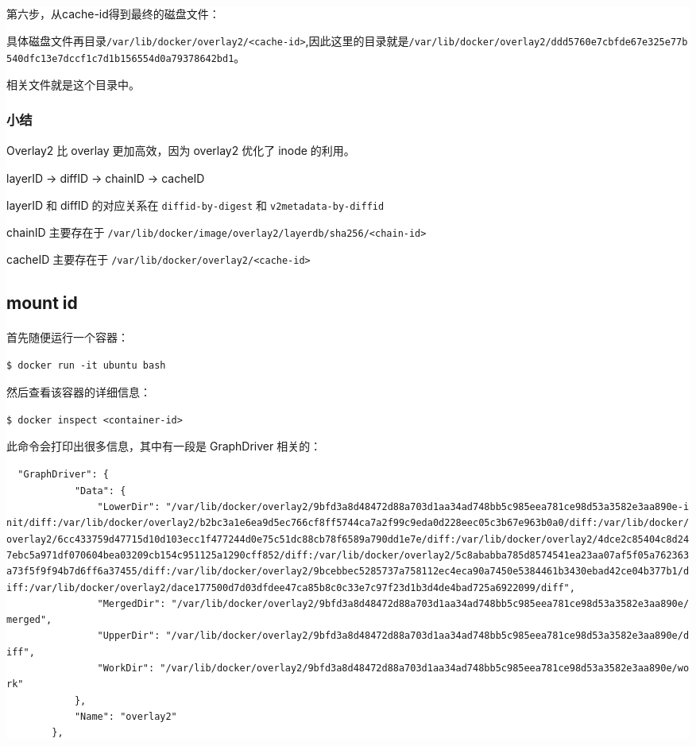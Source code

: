 

第六步，从cache-id得到最终的磁盘文件：

具体磁盘文件再目录`/var/lib/docker/overlay2/<cache-id>`,因此这里的目录就是`/var/lib/docker/overlay2/ddd5760e7cbfde67e325e77b540dfc13e7dccf1c7d1b156554d0a79378642bd1`。

相关文件就是这个目录中。





### 小结

Overlay2 比 overlay 更加高效，因为 overlay2 优化了 inode 的利用。

layerID -> diffID -> chainID -> cacheID

layerID 和 diffID 的对应关系在 `diffid-by-digest` 和 `v2metadata-by-diffid`

chainID 主要存在于 `/var/lib/docker/image/overlay2/layerdb/sha256/<chain-id>`

cacheID 主要存在于 `/var/lib/docker/overlay2/<cache-id>`





## mount id



首先随便运行一个容器：

```shell
$ docker run -it ubuntu bash
```

然后查看该容器的详细信息：

```shell
$ docker inspect <container-id>
```

此命令会打印出很多信息，其中有一段是 GraphDriver 相关的：

```shell
  "GraphDriver": {
            "Data": {
                "LowerDir": "/var/lib/docker/overlay2/9bfd3a8d48472d88a703d1aa34ad748bb5c985eea781ce98d53a3582e3aa890e-init/diff:/var/lib/docker/overlay2/b2bc3a1e6ea9d5ec766cf8ff5744ca7a2f99c9eda0d228eec05c3b67e963b0a0/diff:/var/lib/docker/overlay2/6cc433759d47715d10d103ecc1f477244d0e75c51dc88cb78f6589a790dd1e7e/diff:/var/lib/docker/overlay2/4dce2c85404c8d247ebc5a971df070604bea03209cb154c951125a1290cff852/diff:/var/lib/docker/overlay2/5c8ababba785d8574541ea23aa07af5f05a762363a73f5f9f94b7d6ff6a37455/diff:/var/lib/docker/overlay2/9bcebbec5285737a758112ec4eca90a7450e5384461b3430ebad42ce04b377b1/diff:/var/lib/docker/overlay2/dace177500d7d03dfdee47ca85b8c0c33e7c97f23d1b3d4de4bad725a6922099/diff",
                "MergedDir": "/var/lib/docker/overlay2/9bfd3a8d48472d88a703d1aa34ad748bb5c985eea781ce98d53a3582e3aa890e/merged",
                "UpperDir": "/var/lib/docker/overlay2/9bfd3a8d48472d88a703d1aa34ad748bb5c985eea781ce98d53a3582e3aa890e/diff",
                "WorkDir": "/var/lib/docker/overlay2/9bfd3a8d48472d88a703d1aa34ad748bb5c985eea781ce98d53a3582e3aa890e/work"
            },
            "Name": "overlay2"
        },
```
